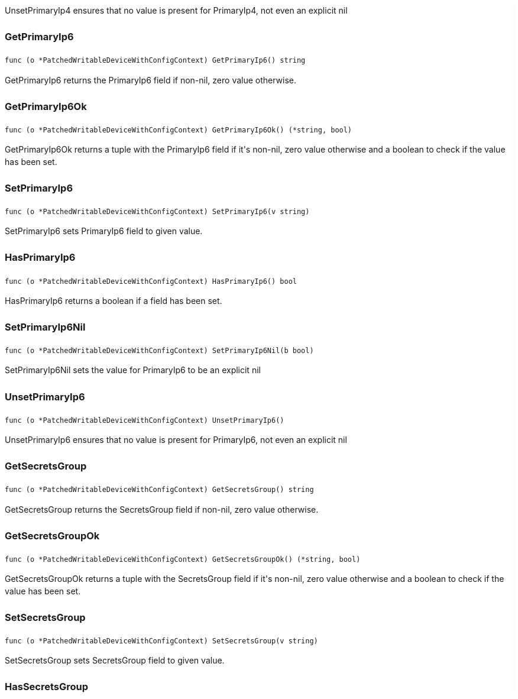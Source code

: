 UnsetPrimaryIp4 ensures that no value is present for PrimaryIp4, not even an explicit nil
### GetPrimaryIp6

`func (o *PatchedWritableDeviceWithConfigContext) GetPrimaryIp6() string`

GetPrimaryIp6 returns the PrimaryIp6 field if non-nil, zero value otherwise.

### GetPrimaryIp6Ok

`func (o *PatchedWritableDeviceWithConfigContext) GetPrimaryIp6Ok() (*string, bool)`

GetPrimaryIp6Ok returns a tuple with the PrimaryIp6 field if it's non-nil, zero value otherwise
and a boolean to check if the value has been set.

### SetPrimaryIp6

`func (o *PatchedWritableDeviceWithConfigContext) SetPrimaryIp6(v string)`

SetPrimaryIp6 sets PrimaryIp6 field to given value.

### HasPrimaryIp6

`func (o *PatchedWritableDeviceWithConfigContext) HasPrimaryIp6() bool`

HasPrimaryIp6 returns a boolean if a field has been set.

### SetPrimaryIp6Nil

`func (o *PatchedWritableDeviceWithConfigContext) SetPrimaryIp6Nil(b bool)`

 SetPrimaryIp6Nil sets the value for PrimaryIp6 to be an explicit nil

### UnsetPrimaryIp6
`func (o *PatchedWritableDeviceWithConfigContext) UnsetPrimaryIp6()`

UnsetPrimaryIp6 ensures that no value is present for PrimaryIp6, not even an explicit nil
### GetSecretsGroup

`func (o *PatchedWritableDeviceWithConfigContext) GetSecretsGroup() string`

GetSecretsGroup returns the SecretsGroup field if non-nil, zero value otherwise.

### GetSecretsGroupOk

`func (o *PatchedWritableDeviceWithConfigContext) GetSecretsGroupOk() (*string, bool)`

GetSecretsGroupOk returns a tuple with the SecretsGroup field if it's non-nil, zero value otherwise
and a boolean to check if the value has been set.

### SetSecretsGroup

`func (o *PatchedWritableDeviceWithConfigContext) SetSecretsGroup(v string)`

SetSecretsGroup sets SecretsGroup field to given value.

### HasSecretsGroup
